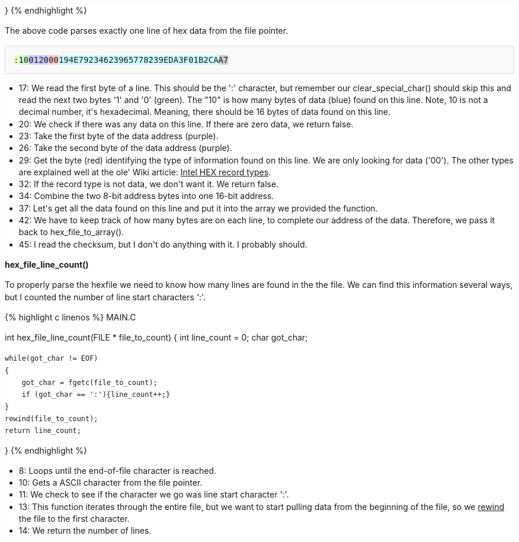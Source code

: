 }
{% endhighlight %}

The above code parses exactly one line of hex data from the file pointer.

<pre style="font-family: monospace, Courier; background-color: #f9f9f9; border: 1px solid #dddddd; padding: 1em; line-height: 1.3em; font-size: 14px;"><span style="background-color: #ffffcc; font-family: monospace;">:<span style="background-color: #ccffcc; font-family: monospace;">10<span style="background-color: #ccccff; font-family: monospace;">0120<span style="background-color: #ffcccc; font-family: monospace;">00<span style="background-color: #ccffff; font-family: monospace;">194E79234623965778239EDA3F01B2CA<span style="background-color: #cccccc; font-family: monospace;">A7</pre>

*   17: We read the first byte of a line.  This should be the ':' character, but remember our clear_special_char() should skip this and read the next two bytes '1' and '0' (green).  The "10" is how many bytes of data (blue) found on this line.  Note, 10 is not a decimal number, it's hexadecimal.  Meaning, there should be 16 bytes of data found on this line.
*   20: We check if there was any data on this line.  If there are zero data, we return false.
*   23: Take the first byte of the data address (purple).
*   26: Take the second byte of the data address (purple).
*   29: Get the byte (red) identifying the type of information found on this line.  We are only looking for data ('00').  The other types are explained well at the ole' Wiki article: [Intel HEX record types](http://en.wikipedia.org/wiki/Intel_HEX#Record_types).
*   32: If the record type is not data, we don't want it.  We return false.
*   34: Combine the two 8-bit address bytes into one 16-bit address.
*   37: Let's get all the data found on this line and put it into the array we provided the function.
*   42: We have to keep track of how many bytes are on each line, to complete our address of the data.  Therefore, we pass it back to hex_file_to_array().
*   45: I read the checksum, but I don't do anything with it.  I probably should.

**hex_file_line_count()**

To properly parse the hexfile we need to know how many lines are found in the the file.  We can find this information several ways, but I counted the number of line start characters ':'.

{% highlight c linenos %}
MAIN.C

int hex_file_line_count(FILE * file_to_count)
{
	int line_count = 0;
	char got_char;

	while(got_char != EOF)
	{
		got_char = fgetc(file_to_count);
		if (got_char == ':'){line_count++;}
	}
	rewind(file_to_count);
	return line_count;
}
{% endhighlight %}

*   8: Loops until the end-of-file character is reached.
*   10: Gets a ASCII character from the file pointer.
*   11: We check to see if the character we go was line start character ':'.
*   13: This function iterates through the entire file, but we want to start pulling data from the beginning of the file, so we [rewind](http://www.tutorialspoint.com/c_standard_library/c_function_rewind.htm) the file to the first character.
*   14: We return the number of lines.
